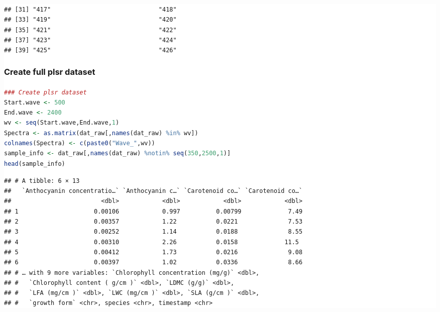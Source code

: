     ## [31] "417"                              "418"                             
    ## [33] "419"                              "420"                             
    ## [35] "421"                              "422"                             
    ## [37] "423"                              "424"                             
    ## [39] "425"                              "426"

### Create full plsr dataset

``` r
### Create plsr dataset
Start.wave <- 500
End.wave <- 2400
wv <- seq(Start.wave,End.wave,1)
Spectra <- as.matrix(dat_raw[,names(dat_raw) %in% wv])
colnames(Spectra) <- c(paste0("Wave_",wv))
sample_info <- dat_raw[,names(dat_raw) %notin% seq(350,2500,1)]
head(sample_info)
```

    ## # A tibble: 6 × 13
    ##   `Anthocyanin concentratio…` `Anthocyanin c…` `Carotenoid co…` `Carotenoid co…`
    ##                         <dbl>            <dbl>            <dbl>            <dbl>
    ## 1                     0.00106            0.997          0.00799             7.49
    ## 2                     0.00357            1.22           0.0221              7.53
    ## 3                     0.00252            1.14           0.0188              8.55
    ## 4                     0.00310            2.26           0.0158             11.5 
    ## 5                     0.00412            1.73           0.0216              9.08
    ## 6                     0.00397            1.02           0.0336              8.66
    ## # … with 9 more variables: `Chlorophyll concentration (mg/g)` <dbl>,
    ## #   `Chlorophyll content ( g/cm )` <dbl>, `LDMC (g/g)` <dbl>,
    ## #   `LFA (mg/cm )` <dbl>, `LWC (mg/cm )` <dbl>, `SLA (g/cm )` <dbl>,
    ## #   `growth form` <chr>, species <chr>, timestamp <chr>
